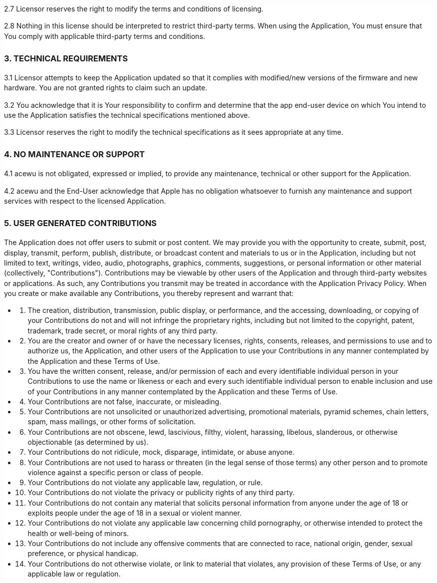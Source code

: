 2.7  Licensor reserves the right to modify the terms and conditions of licensing.

2.8  Nothing in this license should be interpreted to restrict third-party terms. When using the Application, You must ensure that You comply with applicable third-party terms and conditions.

### 3. TECHNICAL REQUIREMENTS

3.1  Licensor attempts to keep the Application updated so that it complies with modified/new versions of the firmware and new hardware. You are not granted rights to claim such an update.

3.2  You acknowledge that it is Your responsibility to confirm and determine that the app end-user device on which You intend to use the Application satisfies the technical  specifications mentioned above.

3.3  Licensor reserves the right to modify the technical specifications as it sees appropriate at any time.

### 4. NO MAINTENANCE OR SUPPORT

4.1  acewu is not obligated, expressed or implied, to provide any maintenance, technical or other support for the Application.

4.2  acewu and the End-User acknowledge that Apple has no obligation whatsoever to furnish any maintenance and support services with respect to the licensed Application.

### 5. USER GENERATED CONTRIBUTIONS

The Application does not offer users to submit or post content. We may provide you with the opportunity to create, submit, post, display, transmit, perform, publish, distribute, or broadcast content and materials to us or in the Application, including but not limited to text, writings, video, audio, photographs, graphics, comments, suggestions, or personal information or other material (collectively, "Contributions"). Contributions may be viewable by other users of the Application and through third-party websites or applications. As such, any Contributions you transmit may be treated in accordance with the Application Privacy Policy. When you create or make available any Contributions, you thereby represent and warrant that:

- 1. The creation, distribution, transmission, public display, or performance, and the accessing, downloading, or copying of your Contributions do not and will not infringe the proprietary rights, including but not limited to the copyright, patent, trademark, trade secret, or moral rights of any third party.
- 2. You are the creator and owner of or have the necessary licenses, rights, consents, releases, and permissions to use and to authorize us, the Application, and other users of the Application to use your Contributions in any manner contemplated by the Application and these Terms of Use.
- 3. You have the written consent, release, and/or permission of each and every identifiable individual person in your Contributions to use the name or likeness or each and every such identifiable individual person to enable inclusion and use of your Contributions in any manner contemplated by the Application and these Terms of Use.
- 4. Your Contributions are not false, inaccurate, or misleading.
- 5. Your Contributions are not unsolicited or unauthorized advertising, promotional materials, pyramid schemes, chain letters, spam, mass mailings, or other forms of solicitation.
- 6. Your Contributions are not obscene, lewd, lascivious, filthy, violent, harassing, libelous, slanderous, or otherwise objectionable (as determined by us).
- 7. Your Contributions do not ridicule, mock, disparage, intimidate, or abuse anyone.
- 8. Your Contributions are not used to harass or threaten (in the legal sense of those terms) any other person and to promote violence against a specific person or class of people.
- 9. Your Contributions do not violate any applicable law, regulation, or rule.
- 10. Your Contributions do not violate the privacy or publicity rights of any third party.
- 11. Your Contributions do not contain any material that solicits personal information from anyone under the age of 18 or exploits people under the age of 18 in a sexual or violent manner.
- 12. Your Contributions do not violate any applicable law concerning child pornography, or otherwise intended to protect the health or well-being of minors.
- 13. Your Contributions do not include any offensive comments that are connected to race, national origin, gender, sexual preference, or physical handicap.
- 14. Your Contributions do not otherwise violate, or link to material that violates, any provision of these Terms of Use, or any applicable law or regulation.
